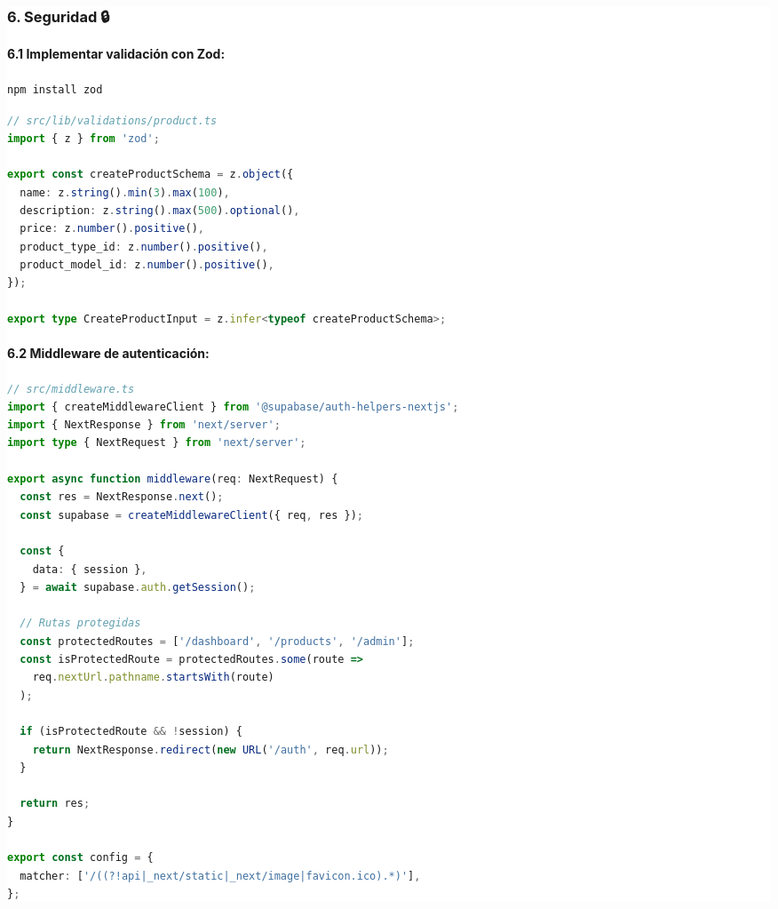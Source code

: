 
### **6. Seguridad** 🔒

#### **6.1 Implementar validación con Zod:**
```bash
npm install zod
```

```typescript
// src/lib/validations/product.ts
import { z } from 'zod';

export const createProductSchema = z.object({
  name: z.string().min(3).max(100),
  description: z.string().max(500).optional(),
  price: z.number().positive(),
  product_type_id: z.number().positive(),
  product_model_id: z.number().positive(),
});

export type CreateProductInput = z.infer<typeof createProductSchema>;
```

#### **6.2 Middleware de autenticación:**
```typescript
// src/middleware.ts
import { createMiddlewareClient } from '@supabase/auth-helpers-nextjs';
import { NextResponse } from 'next/server';
import type { NextRequest } from 'next/server';

export async function middleware(req: NextRequest) {
  const res = NextResponse.next();
  const supabase = createMiddlewareClient({ req, res });

  const {
    data: { session },
  } = await supabase.auth.getSession();

  // Rutas protegidas
  const protectedRoutes = ['/dashboard', '/products', '/admin'];
  const isProtectedRoute = protectedRoutes.some(route => 
    req.nextUrl.pathname.startsWith(route)
  );

  if (isProtectedRoute && !session) {
    return NextResponse.redirect(new URL('/auth', req.url));
  }

  return res;
}

export const config = {
  matcher: ['/((?!api|_next/static|_next/image|favicon.ico).*)'],
};
```
